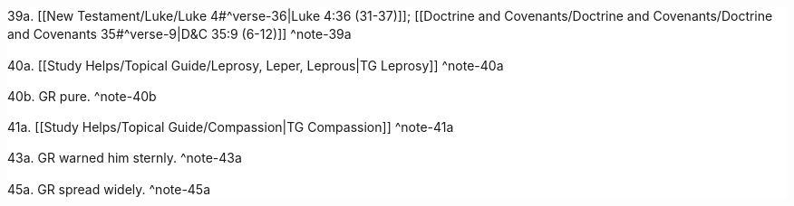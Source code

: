 39a. [[New Testament/Luke/Luke 4#^verse-36|Luke 4:36 (31-37)]]; [[Doctrine and Covenants/Doctrine and Covenants/Doctrine and Covenants 35#^verse-9|D&C 35:9 (6-12)]] ^note-39a

40a. [[Study Helps/Topical Guide/Leprosy, Leper, Leprous|TG Leprosy]] ^note-40a

40b. GR pure. ^note-40b

41a. [[Study Helps/Topical Guide/Compassion|TG Compassion]] ^note-41a

43a. GR warned him sternly. ^note-43a

45a. GR spread widely. ^note-45a